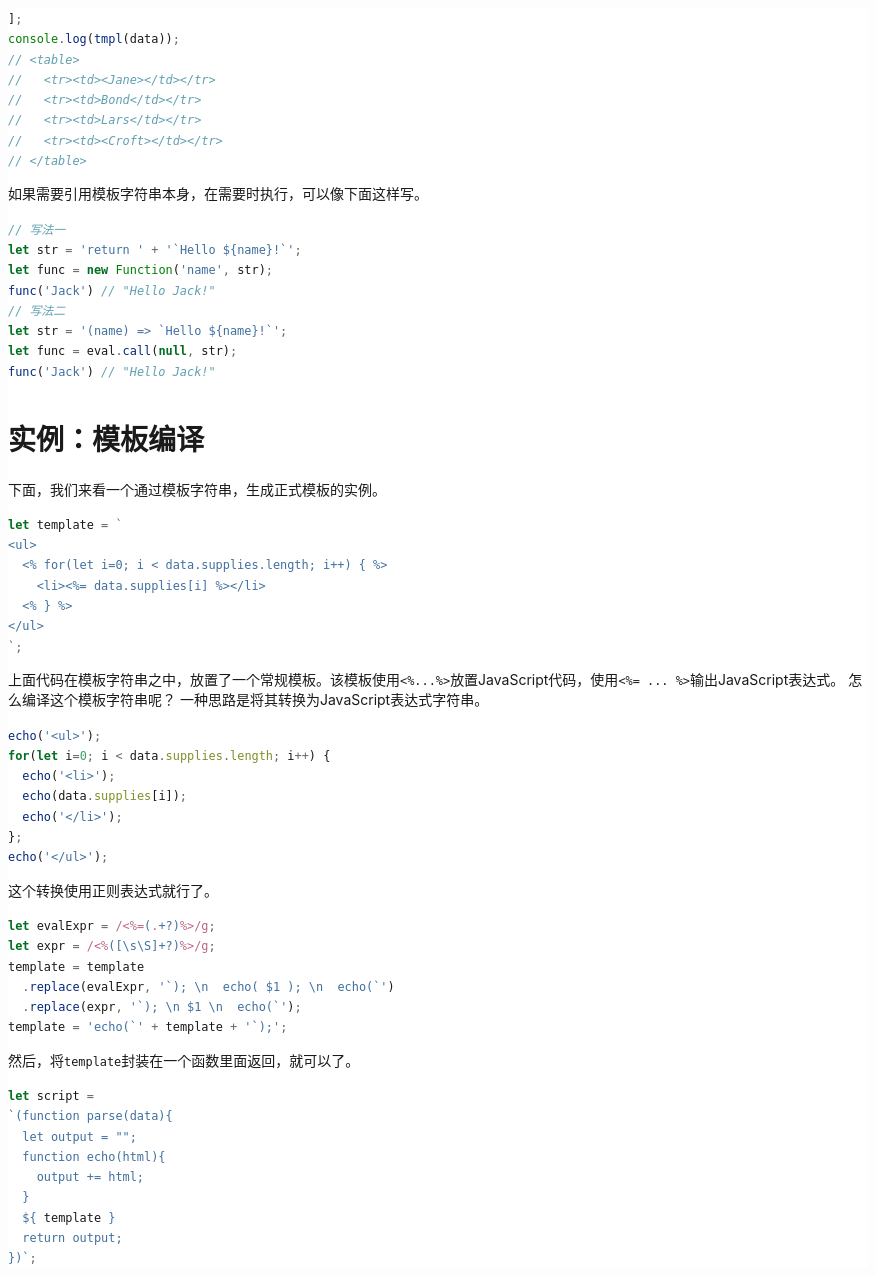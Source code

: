 ```js
];
console.log(tmpl(data));
// <table>
//   <tr><td><Jane></td></tr>
//   <tr><td>Bond</td></tr>
//   <tr><td>Lars</td></tr>
//   <tr><td><Croft></td></tr>
// </table>
```
如果需要引用模板字符串本身，在需要时执行，可以像下面这样写。
```js
// 写法一
let str = 'return ' + '`Hello ${name}!`';
let func = new Function('name', str);
func('Jack') // "Hello Jack!"
// 写法二
let str = '(name) => `Hello ${name}!`';
let func = eval.call(null, str);
func('Jack') // "Hello Jack!"
```
# 实例：模板编译
下面，我们来看一个通过模板字符串，生成正式模板的实例。
```js
let template = `
<ul>
  <% for(let i=0; i < data.supplies.length; i++) { %>
    <li><%= data.supplies[i] %></li>
  <% } %>
</ul>
`;
```
上面代码在模板字符串之中，放置了一个常规模板。该模板使用`<%...%>`放置JavaScript代码，使用`<%= ... %>`输出JavaScript表达式。
怎么编译这个模板字符串呢？
一种思路是将其转换为JavaScript表达式字符串。
```js
echo('<ul>');
for(let i=0; i < data.supplies.length; i++) {
  echo('<li>');
  echo(data.supplies[i]);
  echo('</li>');
};
echo('</ul>');
```
这个转换使用正则表达式就行了。
```js
let evalExpr = /<%=(.+?)%>/g;
let expr = /<%([\s\S]+?)%>/g;
template = template
  .replace(evalExpr, '`); \n  echo( $1 ); \n  echo(`')
  .replace(expr, '`); \n $1 \n  echo(`');
template = 'echo(`' + template + '`);';
```
然后，将`template`封装在一个函数里面返回，就可以了。
```js
let script =
`(function parse(data){
  let output = "";
  function echo(html){
    output += html;
  }
  ${ template }
  return output;
})`;
```